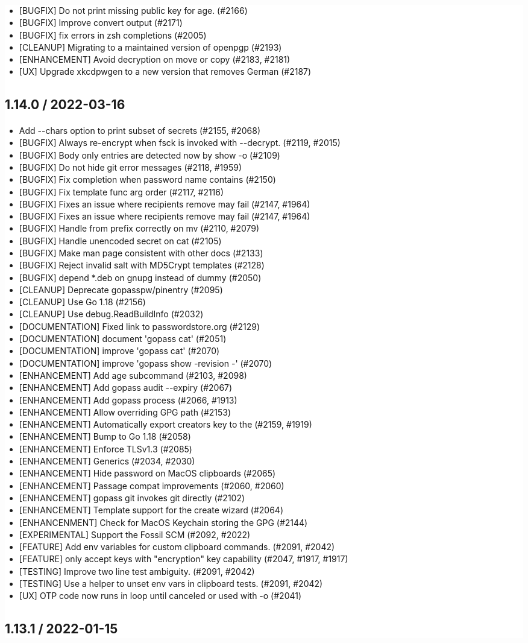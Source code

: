 * [BUGFIX] Do not print missing public key for age. (#2166)
* [BUGFIX] Improve convert output (#2171)
* [BUGFIX] fix errors in zsh completions (#2005)
* [CLEANUP] Migrating to a maintained version of openpgp (#2193)
* [ENHANCEMENT] Avoid decryption on move or copy (#2183, #2181)
* [UX] Upgrade xkcdpwgen to a new version that removes German (#2187)

## 1.14.0 / 2022-03-16

* Add --chars option to print subset of secrets (#2155, #2068)
* [BUGFIX] Always re-encrypt when fsck is invoked with --decrypt. (#2119, #2015)
* [BUGFIX] Body only entries are detected now by show -o (#2109)
* [BUGFIX] Do not hide git error messages (#2118, #1959)
* [BUGFIX] Fix completion when password name contains (#2150)
* [BUGFIX] Fix template func arg order (#2117, #2116)
* [BUGFIX] Fixes an issue where recipients remove may fail (#2147, #1964)
* [BUGFIX] Fixes an issue where recipients remove may fail (#2147, #1964)
* [BUGFIX] Handle from prefix correctly on mv (#2110, #2079)
* [BUGFIX] Handle unencoded secret on cat (#2105)
* [BUGFIX] Make man page consistent with other docs (#2133)
* [BUGFIX] Reject invalid salt with MD5Crypt templates (#2128)
* [BUGFIX] depend *.deb on gnupg instead of dummy (#2050)
* [CLEANUP] Deprecate gopasspw/pinentry (#2095)
* [CLEANUP] Use Go 1.18 (#2156)
* [CLEANUP] Use debug.ReadBuildInfo (#2032)
* [DOCUMENTATION] Fixed link to passwordstore.org (#2129)
* [DOCUMENTATION] document 'gopass cat' (#2051)
* [DOCUMENTATION] improve 'gopass cat' (#2070)
* [DOCUMENTATION] improve 'gopass show -revision -<N>' (#2070)
* [ENHANCEMENT] Add age subcommand (#2103, #2098)
* [ENHANCEMENT] Add gopass audit --expiry (#2067)
* [ENHANCEMENT] Add gopass process (#2066, #1913)
* [ENHANCEMENT] Allow overriding GPG path (#2153)
* [ENHANCEMENT] Automatically export creators key to the (#2159, #1919)
* [ENHANCEMENT] Bump to Go 1.18 (#2058)
* [ENHANCEMENT] Enforce TLSv1.3 (#2085)
* [ENHANCEMENT] Generics (#2034, #2030)
* [ENHANCEMENT] Hide password on MacOS clipboards (#2065)
* [ENHANCEMENT] Passage compat improvements (#2060, #2060)
* [ENHANCEMENT] gopass git invokes git directly (#2102)
* [ENHANCEMENT] Template support for the create wizard (#2064)
* [ENHANCENMENT] Check for MacOS Keychain storing the GPG (#2144)
* [EXPERIMENTAL] Support the Fossil SCM (#2092, #2022)
* [FEATURE] Add env variables for custom clipboard commands. (#2091, #2042)
* [FEATURE] only accept keys with "encryption" key capability (#2047, #1917, #1917)
* [TESTING] Improve two line test ambiguity. (#2091, #2042)
* [TESTING] Use a helper to unset env vars in clipboard tests. (#2091, #2042)
* [UX] OTP code now runs in loop until canceled or used with -o (#2041)

## 1.13.1 / 2022-01-15
